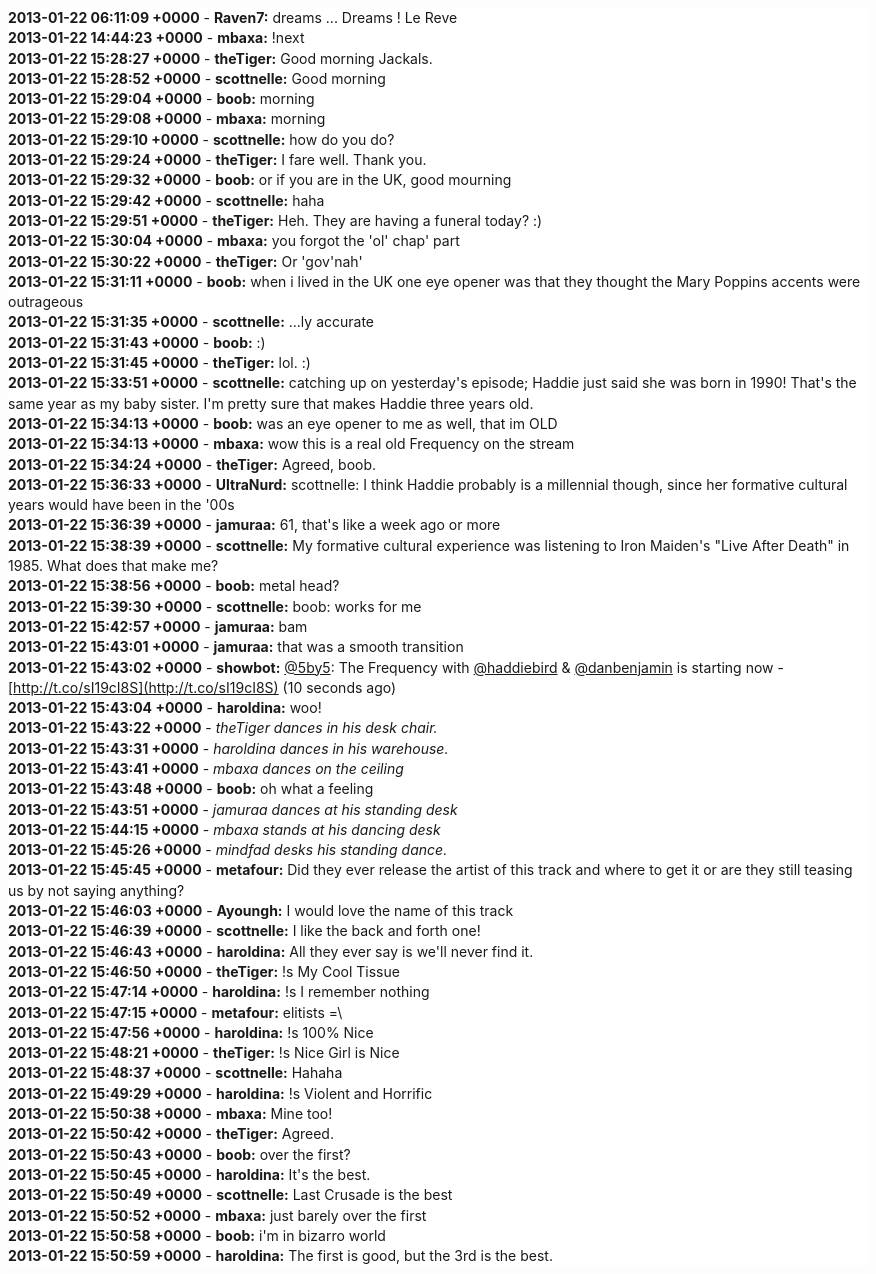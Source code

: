 **2013-01-22 06:11:09 +0000** - **Raven7:** dreams ... Dreams !   Le Reve  
**2013-01-22 14:44:23 +0000** - **mbaxa:** !next  
**2013-01-22 15:28:27 +0000** - **theTiger:** Good morning Jackals.  
**2013-01-22 15:28:52 +0000** - **scottnelle:** Good morning  
**2013-01-22 15:29:04 +0000** - **boob:** morning  
**2013-01-22 15:29:08 +0000** - **mbaxa:** morning  
**2013-01-22 15:29:10 +0000** - **scottnelle:** how do you do?  
**2013-01-22 15:29:24 +0000** - **theTiger:** I fare well. Thank you.  
**2013-01-22 15:29:32 +0000** - **boob:** or if you are in the UK, good mourning  
**2013-01-22 15:29:42 +0000** - **scottnelle:** haha  
**2013-01-22 15:29:51 +0000** - **theTiger:** Heh. They are having a funeral today? :)  
**2013-01-22 15:30:04 +0000** - **mbaxa:** you forgot the &apos;ol&apos; chap&apos; part  
**2013-01-22 15:30:22 +0000** - **theTiger:** Or &apos;gov&apos;nah&apos;  
**2013-01-22 15:31:11 +0000** - **boob:** when i lived in the UK one eye opener was that they thought the  Mary Poppins accents were outrageous  
**2013-01-22 15:31:35 +0000** - **scottnelle:** ...ly accurate  
**2013-01-22 15:31:43 +0000** - **boob:** :)  
**2013-01-22 15:31:45 +0000** - **theTiger:** lol. :)  
**2013-01-22 15:33:51 +0000** - **scottnelle:** catching up on yesterday&apos;s episode; Haddie just said she was born in 1990! That&apos;s the same year as my baby sister. I&apos;m pretty sure that makes Haddie three years old.  
**2013-01-22 15:34:13 +0000** - **boob:** was an eye opener to me as well, that im OLD  
**2013-01-22 15:34:13 +0000** - **mbaxa:** wow this is a real old Frequency on the stream  
**2013-01-22 15:34:24 +0000** - **theTiger:** Agreed, boob.  
**2013-01-22 15:36:33 +0000** - **UltraNurd:** scottnelle: I think Haddie probably is a millennial though, since her formative cultural years would have been in the &apos;00s  
**2013-01-22 15:36:39 +0000** - **jamuraa:** 61, that&apos;s like a week ago or more  
**2013-01-22 15:38:39 +0000** - **scottnelle:** My formative cultural experience was listening to Iron Maiden&apos;s "Live After Death" in 1985. What does that make me?  
**2013-01-22 15:38:56 +0000** - **boob:** metal head?  
**2013-01-22 15:39:30 +0000** - **scottnelle:** boob: works for me  
**2013-01-22 15:42:57 +0000** - **jamuraa:** bam  
**2013-01-22 15:43:01 +0000** - **jamuraa:** that was a smooth transition  
**2013-01-22 15:43:02 +0000** - **showbot:** [@5by5](http://twitter.com/5by5): The Frequency with [@haddiebird](http://twitter.com/haddiebird) &amp; [@danbenjamin](http://twitter.com/danbenjamin) is starting now - [http://t.co/sI19cI8S](http://t.co/sI19cI8S) (10 seconds ago)  
**2013-01-22 15:43:04 +0000** - **haroldina:** woo!  
**2013-01-22 15:43:22 +0000** - *theTiger dances in his desk chair.*  
**2013-01-22 15:43:31 +0000** - *haroldina dances in his warehouse.*  
**2013-01-22 15:43:41 +0000** - *mbaxa dances on the ceiling*  
**2013-01-22 15:43:48 +0000** - **boob:** oh what a feeling  
**2013-01-22 15:43:51 +0000** - *jamuraa dances at his standing desk*  
**2013-01-22 15:44:15 +0000** - *mbaxa stands at his dancing desk*  
**2013-01-22 15:45:26 +0000** - *mindfad desks his standing dance.*  
**2013-01-22 15:45:45 +0000** - **metafour:** Did they ever release the artist of this track and where to get it or are they still teasing us by not saying anything?  
**2013-01-22 15:46:03 +0000** - **Ayoungh:** I would love the name of this track  
**2013-01-22 15:46:39 +0000** - **scottnelle:** I like the back and forth one!  
**2013-01-22 15:46:43 +0000** - **haroldina:** All they ever say is we&apos;ll never find it.  
**2013-01-22 15:46:50 +0000** - **theTiger:** !s My Cool Tissue  
**2013-01-22 15:47:14 +0000** - **haroldina:** !s I remember nothing  
**2013-01-22 15:47:15 +0000** - **metafour:** elitists =\  
**2013-01-22 15:47:56 +0000** - **haroldina:** !s 100% Nice  
**2013-01-22 15:48:21 +0000** - **theTiger:** !s Nice Girl is Nice  
**2013-01-22 15:48:37 +0000** - **scottnelle:** Hahaha  
**2013-01-22 15:49:29 +0000** - **haroldina:** !s Violent and Horrific  
**2013-01-22 15:50:38 +0000** - **mbaxa:** Mine too!  
**2013-01-22 15:50:42 +0000** - **theTiger:** Agreed.  
**2013-01-22 15:50:43 +0000** - **boob:** over the first?  
**2013-01-22 15:50:45 +0000** - **haroldina:** It&apos;s the best.  
**2013-01-22 15:50:49 +0000** - **scottnelle:** Last Crusade is the best  
**2013-01-22 15:50:52 +0000** - **mbaxa:** just barely over the first  
**2013-01-22 15:50:58 +0000** - **boob:** i&apos;m in bizarro world  
**2013-01-22 15:50:59 +0000** - **haroldina:** The first is good, but the 3rd is the best.  